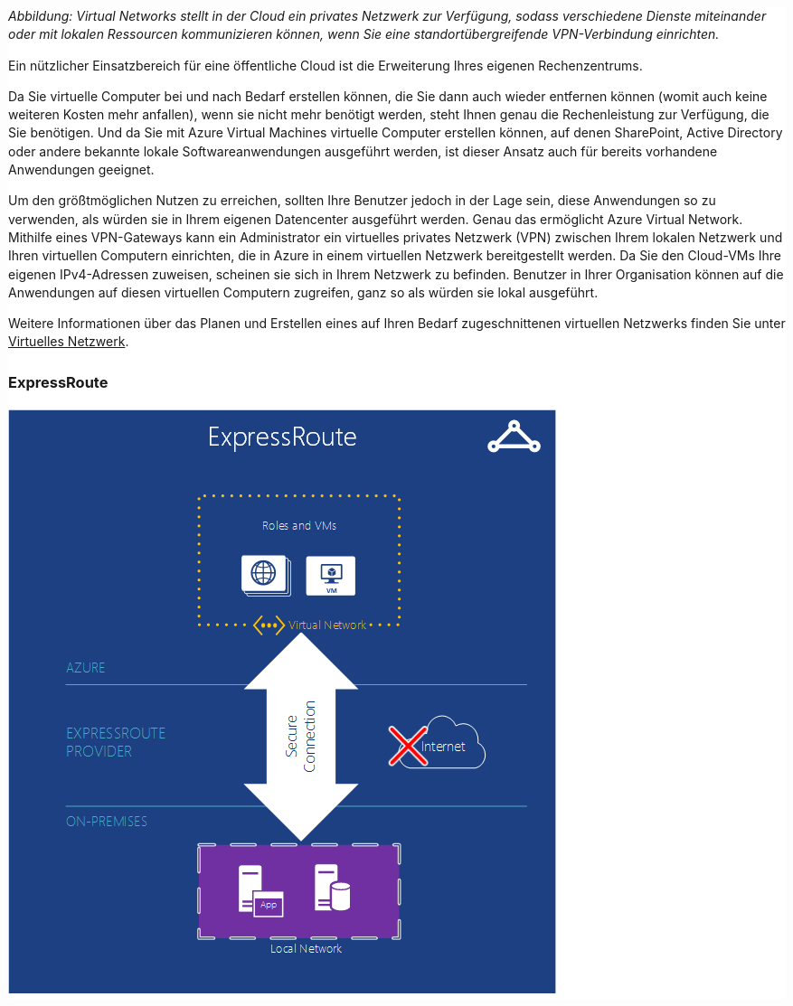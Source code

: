 *Abbildung: Virtual Networks stellt in der Cloud ein privates Netzwerk zur Verfügung, sodass verschiedene Dienste miteinander oder mit lokalen Ressourcen kommunizieren können, wenn Sie eine standortübergreifende VPN-Verbindung einrichten.*  

Ein nützlicher Einsatzbereich für eine öffentliche Cloud ist die Erweiterung Ihres eigenen Rechenzentrums.

Da Sie virtuelle Computer bei und nach Bedarf erstellen können, die Sie dann auch wieder entfernen können (womit auch keine weiteren Kosten mehr anfallen), wenn sie nicht mehr benötigt werden, steht Ihnen genau die Rechenleistung zur Verfügung, die Sie benötigen. Und da Sie mit Azure Virtual Machines virtuelle Computer erstellen können, auf denen SharePoint, Active Directory oder andere bekannte lokale Softwareanwendungen ausgeführt werden, ist dieser Ansatz auch für bereits vorhandene Anwendungen geeignet.

Um den größtmöglichen Nutzen zu erreichen, sollten Ihre Benutzer jedoch in der Lage sein, diese Anwendungen so zu verwenden, als würden sie in Ihrem eigenen Datencenter ausgeführt werden. Genau das ermöglicht Azure Virtual Network. Mithilfe eines VPN-Gateways kann ein Administrator ein virtuelles privates Netzwerk (VPN) zwischen Ihrem lokalen Netzwerk und Ihren virtuellen Computern einrichten, die in Azure in einem virtuellen Netzwerk bereitgestellt werden. Da Sie den Cloud-VMs Ihre eigenen IPv4-Adressen zuweisen, scheinen sie sich in Ihrem Netzwerk zu befinden. Benutzer in Ihrer Organisation können auf die Anwendungen auf diesen virtuellen Computern zugreifen, ganz so als würden sie lokal ausgeführt.

Weitere Informationen über das Planen und Erstellen eines auf Ihren Bedarf zugeschnittenen virtuellen Netzwerks finden Sie unter [Virtuelles Netzwerk](virtual-network/virtual-networks-overview.md).

### <a name="express-route"></a>ExpressRoute
![ExpressRoute](./media/fundamentals-introduction-to-azure/ExpressRouteIntroNew.png)   
